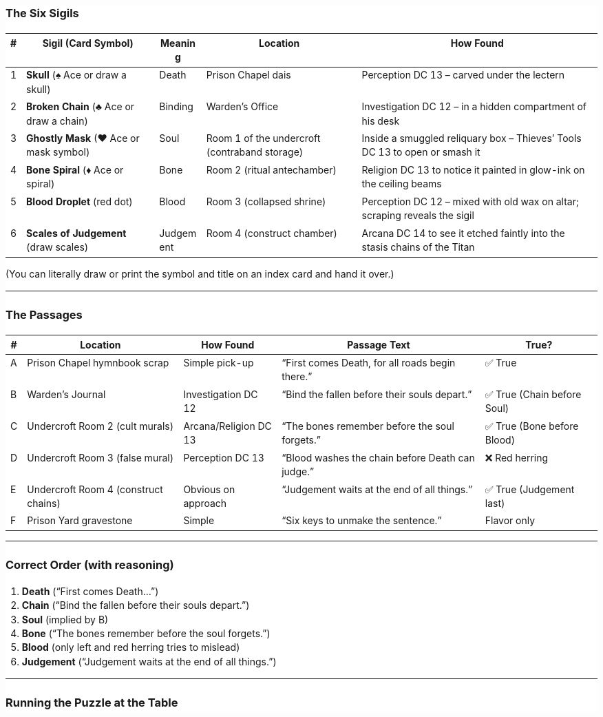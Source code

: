 
### The Six Sigils

| # | Sigil (Card Symbol)                      | Meaning   | Location                                      | How Found                                                                  |
| - | ---------------------------------------- | --------- | --------------------------------------------- | -------------------------------------------------------------------------- |
| 1 | **Skull** (♠ Ace or draw a skull)        | Death     | Prison Chapel dais                            | Perception DC 13 – carved under the lectern                                |
| 2 | **Broken Chain** (♣ Ace or draw a chain) | Binding   | Warden’s Office                               | Investigation DC 12 – in a hidden compartment of his desk                  |
| 3 | **Ghostly Mask** (♥ Ace or mask symbol)  | Soul      | Room 1 of the undercroft (contraband storage) | Inside a smuggled reliquary box – Thieves’ Tools DC 13 to open or smash it |
| 4 | **Bone Spiral** (♦ Ace or spiral)        | Bone      | Room 2 (ritual antechamber)                   | Religion DC 13 to notice it painted in glow-ink on the ceiling beams       |
| 5 | **Blood Droplet** (red dot)              | Blood     | Room 3 (collapsed shrine)                     | Perception DC 12 – mixed with old wax on altar; scraping reveals the sigil |
| 6 | **Scales of Judgement** (draw scales)    | Judgement | Room 4 (construct chamber)                    | Arcana DC 14 to see it etched faintly into the stasis chains of the Titan  |

(You can literally draw or print the symbol and title on an index card and hand it over.)

---

### The Passages

| # | Location                             | How Found             | Passage Text                                     | True?                      |
| - | ------------------------------------ | --------------------- | ------------------------------------------------ | -------------------------- |
| A | Prison Chapel hymnbook scrap         | Simple pick-up        | “First comes Death, for all roads begin there.”  | ✅ True                     |
| B | Warden’s Journal                     | Investigation DC 12   | “Bind the fallen before their souls depart.”     | ✅ True (Chain before Soul) |
| C | Undercroft Room 2 (cult murals)      | Arcana/Religion DC 13 | “The bones remember before the soul forgets.”    | ✅ True (Bone before Blood) |
| D | Undercroft Room 3 (false mural)      | Perception DC 13      | “Blood washes the chain before Death can judge.” | ❌ Red herring              |
| E | Undercroft Room 4 (construct chains) | Obvious on approach   | “Judgement waits at the end of all things.”      | ✅ True (Judgement last)    |
| F | Prison Yard gravestone               | Simple                | “Six keys to unmake the sentence.”               | Flavor only                |

---

### Correct Order (with reasoning)

1. **Death** (“First comes Death…”)
2. **Chain** (“Bind the fallen before their souls depart.”)
3. **Soul** (implied by B)
4. **Bone** (“The bones remember before the soul forgets.”)
5. **Blood** (only left and red herring tries to mislead)
6. **Judgement** (“Judgement waits at the end of all things.”)

---

### Running the Puzzle at the Table
